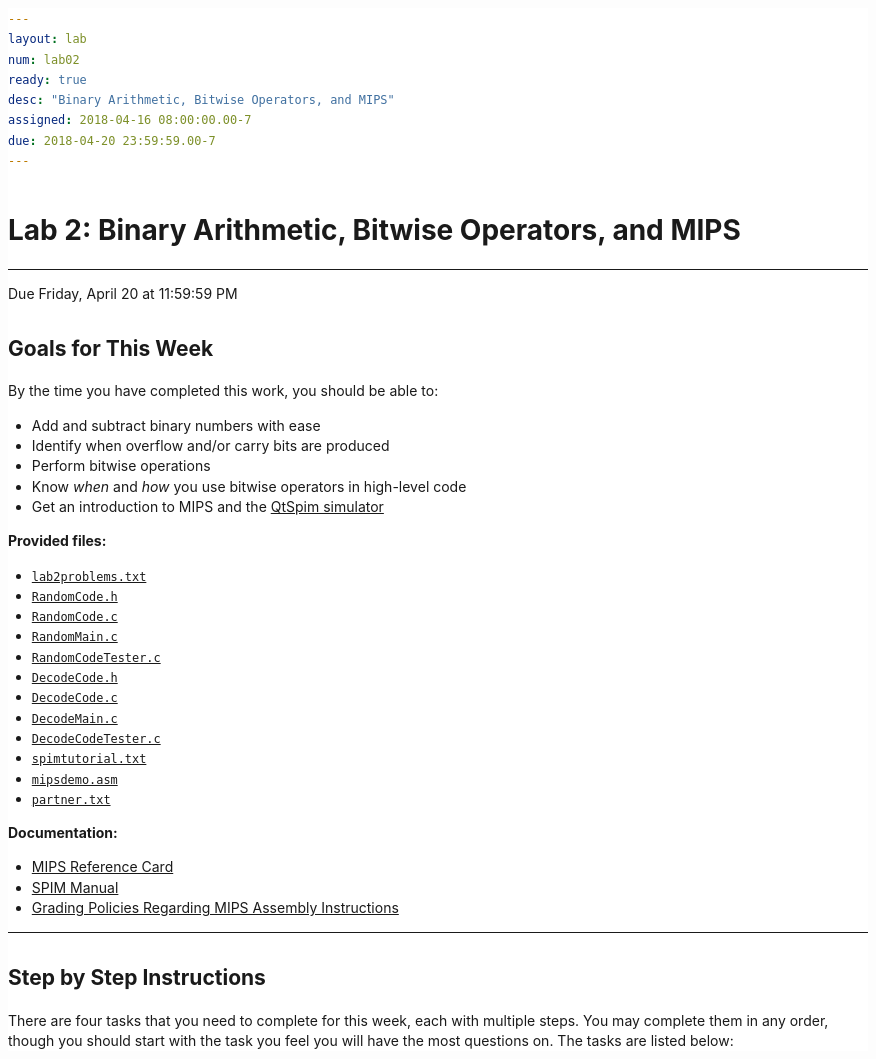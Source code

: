```yaml
---
layout: lab
num: lab02
ready: true
desc: "Binary Arithmetic, Bitwise Operators, and MIPS"
assigned: 2018-04-16 08:00:00.00-7
due: 2018-04-20 23:59:59.00-7
---
```

<h1>Lab 2: Binary Arithmetic, Bitwise Operators, and MIPS</h1>
<hr>
<p>Due Friday, April 20 at 11:59:59 PM</p>

<h2>Goals for This Week</h2>
<p>By the time you have completed this work, you should be able to:</p>
<ul>
 <li>Add and subtract binary numbers with ease</li>
 <li>Identify when overflow and/or carry bits are produced</li>
 <li>Perform bitwise operations</li>
 <li>Know <i>when</i> and <i>how</i> you use bitwise operators in high-level code</li>
 <li>Get an introduction to MIPS and the <a href="http://spimsimulator.sourceforge.net/">QtSpim simulator</a></li>
</ul>

<b>Provided files:</b>
<ul>
 <li><a href="lab2problems.txt"><code>lab2problems.txt</code></a></li>
 <li><a href="RandomCode.h"><code>RandomCode.h</code></a></li>
 <li><a href="RandomCode.c"><code>RandomCode.c</code></a></li>
 <li><a href="RandomMain.c"><code>RandomMain.c</code></a></li>
 <li><a href="RandomCodeTester.c"><code>RandomCodeTester.c</code></a></li>
 <li><a href="DecodeCode.h"><code>DecodeCode.h</code></a></li>
 <li><a href="DecodeCode.c"><code>DecodeCode.c</code></a></li>
 <li><a href="DecodeMain.c"><code>DecodeMain.c</code></a></li>
 <li><a href="DecodeCodeTester.c"><code>DecodeCodeTester.c</code></a></li>
 <li><a href="spimtutorial.txt"><code>spimtutorial.txt</code></a></li>
 <li><a href="mipsdemo.asm"><code>mipsdemo.asm</code></a></li>
 <li><a href="partner.txt"><code>partner.txt</code></a></li>
</ul>

<b>Documentation:</b>
<ul>
 <li><a href="./documentation/MIPS_reference_card.pdf">MIPS Reference Card</a></li>
 <li><a href="./documentation/spim.pdf">SPIM Manual</a></li>
 <li><a href="./documentation/mips_instruction_policy.html">Grading Policies Regarding MIPS Assembly Instructions</a></li>
</ul>

<hr>
<h2>Step by Step Instructions</h2>
<p>
 There are four tasks that you need to complete for this week, each with multiple steps.
 You may complete them in any order, though you should start with the task you feel you will have the most questions on.
 The tasks are listed below:
</p>
